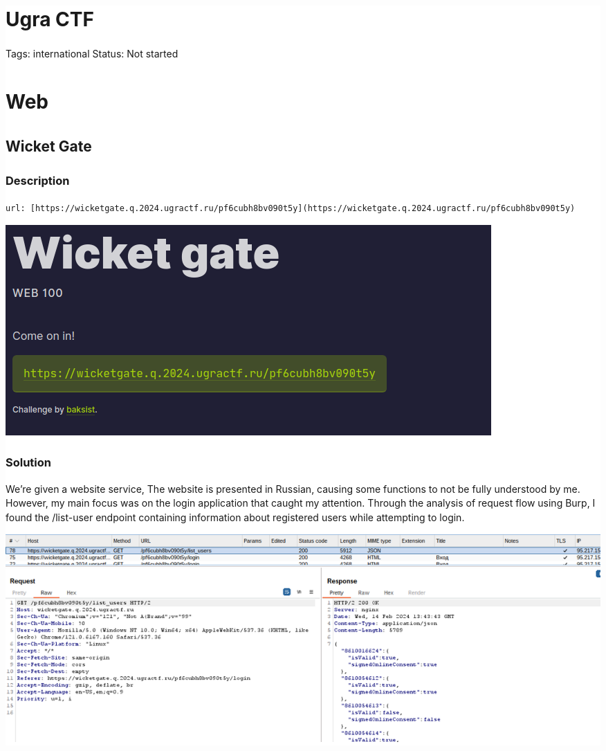 # Ugra CTF

Tags: international
Status: Not started

# Web

## Wicket Gate

### Description

`url: [https://wicketgate.q.2024.ugractf.ru/pf6cubh8bv090t5y](https://wicketgate.q.2024.ugractf.ru/pf6cubh8bv090t5y)`

![Untitled](Ugra%20CTF%208b5bab512ba24ddf86a2bde93e1e89bb/Untitled.png)

### Solution

We’re given a website service, The website is presented in Russian, causing some functions to not be fully understood by me. However, my main focus was on the login application that caught my attention. Through the analysis of request flow using Burp, I found the /list-user endpoint containing information about registered users while attempting to login.

![Untitled](Ugra%20CTF%208b5bab512ba24ddf86a2bde93e1e89bb/Untitled%201.png)

